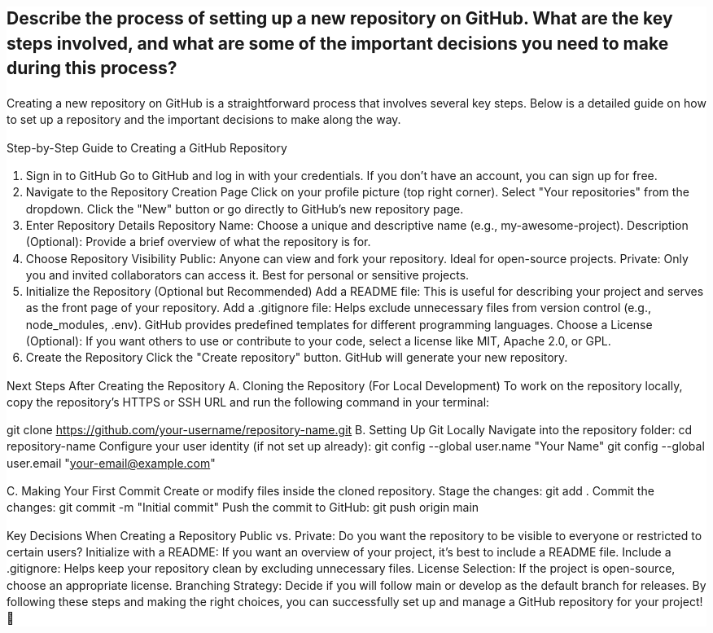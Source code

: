 ## Describe the process of setting up a new repository on GitHub. What are the key steps involved, and what are some of the important decisions you need to make during this process?
Creating a new repository on GitHub is a straightforward process that involves several key steps. Below is a detailed guide on how to set up a repository and the important decisions to make along the way.

Step-by-Step Guide to Creating a GitHub Repository
1. Sign in to GitHub
Go to GitHub and log in with your credentials. If you don’t have an account, you can sign up for free.
2. Navigate to the Repository Creation Page
Click on your profile picture (top right corner).
Select "Your repositories" from the dropdown.
Click the "New" button or go directly to GitHub’s new repository page.
3. Enter Repository Details
Repository Name: Choose a unique and descriptive name (e.g., my-awesome-project).
Description (Optional): Provide a brief overview of what the repository is for.
4. Choose Repository Visibility
Public: Anyone can view and fork your repository. Ideal for open-source projects.
Private: Only you and invited collaborators can access it. Best for personal or sensitive projects.
5. Initialize the Repository (Optional but Recommended)
Add a README file: This is useful for describing your project and serves as the front page of your repository.
Add a .gitignore file: Helps exclude unnecessary files from version control (e.g., node_modules, .env). GitHub provides predefined templates for different programming languages.
Choose a License (Optional): If you want others to use or contribute to your code, select a license like MIT, Apache 2.0, or GPL.
6. Create the Repository
Click the "Create repository" button. GitHub will generate your new repository.

Next Steps After Creating the Repository
A. Cloning the Repository (For Local Development)
To work on the repository locally, copy the repository’s HTTPS or SSH URL and run the following command in your terminal:

git clone https://github.com/your-username/repository-name.git
B. Setting Up Git Locally
Navigate into the repository folder: cd repository-name
Configure your user identity (if not set up already):
git config --global user.name "Your Name"
git config --global user.email "your-email@example.com"

C. Making Your First Commit
Create or modify files inside the cloned repository.
Stage the changes: git add .
Commit the changes: git commit -m "Initial commit"
Push the commit to GitHub: git push origin main

Key Decisions When Creating a Repository
Public vs. Private: Do you want the repository to be visible to everyone or restricted to certain users?
Initialize with a README: If you want an overview of your project, it’s best to include a README file.
Include a .gitignore: Helps keep your repository clean by excluding unnecessary files.
License Selection: If the project is open-source, choose an appropriate license.
Branching Strategy: Decide if you will follow main or develop as the default branch for releases.
By following these steps and making the right choices, you can successfully set up and manage a GitHub repository for your project! 🚀
